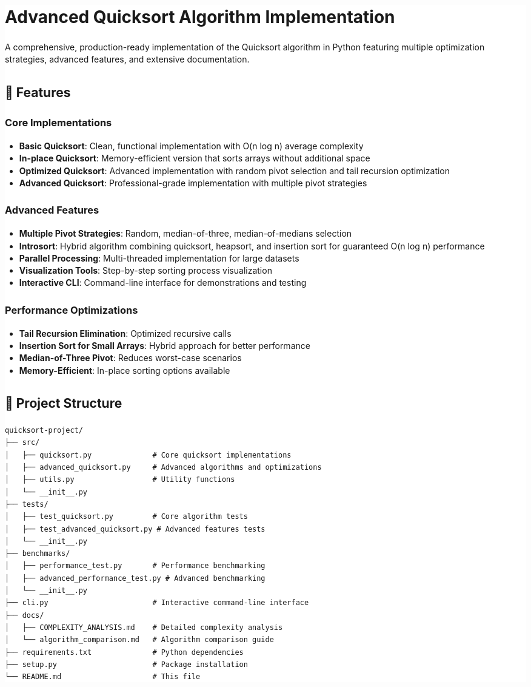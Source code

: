 # Advanced Quicksort Algorithm Implementation

A comprehensive, production-ready implementation of the Quicksort algorithm in Python featuring multiple optimization strategies, advanced features, and extensive documentation.

## 🚀 Features

### Core Implementations
- **Basic Quicksort**: Clean, functional implementation with O(n log n) average complexity
- **In-place Quicksort**: Memory-efficient version that sorts arrays without additional space
- **Optimized Quicksort**: Advanced implementation with random pivot selection and tail recursion optimization
- **Advanced Quicksort**: Professional-grade implementation with multiple pivot strategies

### Advanced Features
- **Multiple Pivot Strategies**: Random, median-of-three, median-of-medians selection
- **Introsort**: Hybrid algorithm combining quicksort, heapsort, and insertion sort for guaranteed O(n log n) performance
- **Parallel Processing**: Multi-threaded implementation for large datasets
- **Visualization Tools**: Step-by-step sorting process visualization
- **Interactive CLI**: Command-line interface for demonstrations and testing

### Performance Optimizations
- **Tail Recursion Elimination**: Optimized recursive calls
- **Insertion Sort for Small Arrays**: Hybrid approach for better performance
- **Median-of-Three Pivot**: Reduces worst-case scenarios
- **Memory-Efficient**: In-place sorting options available

## 📁 Project Structure

```
quicksort-project/
├── src/
│   ├── quicksort.py              # Core quicksort implementations
│   ├── advanced_quicksort.py     # Advanced algorithms and optimizations
│   ├── utils.py                  # Utility functions
│   └── __init__.py
├── tests/
│   ├── test_quicksort.py         # Core algorithm tests
│   ├── test_advanced_quicksort.py # Advanced features tests
│   └── __init__.py
├── benchmarks/
│   ├── performance_test.py       # Performance benchmarking
│   ├── advanced_performance_test.py # Advanced benchmarking
│   └── __init__.py
├── cli.py                        # Interactive command-line interface
├── docs/
│   ├── COMPLEXITY_ANALYSIS.md    # Detailed complexity analysis
│   └── algorithm_comparison.md   # Algorithm comparison guide
├── requirements.txt              # Python dependencies
├── setup.py                      # Package installation
└── README.md                     # This file
```
